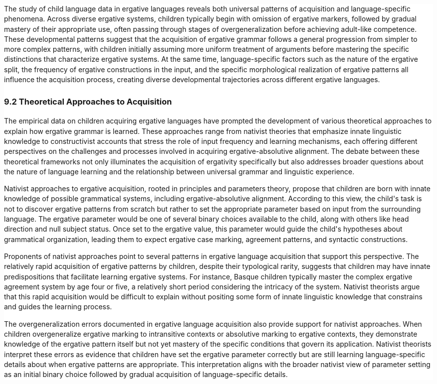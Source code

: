 The study of child language data in ergative languages reveals both universal patterns of acquisition and language-specific phenomena. Across diverse ergative systems, children typically begin with omission of ergative markers, followed by gradual mastery of their appropriate use, often passing through stages of overgeneralization before achieving adult-like competence. These developmental patterns suggest that the acquisition of ergative grammar follows a general progression from simpler to more complex patterns, with children initially assuming more uniform treatment of arguments before mastering the specific distinctions that characterize ergative systems. At the same time, language-specific factors such as the nature of the ergative split, the frequency of ergative constructions in the input, and the specific morphological realization of ergative patterns all influence the acquisition process, creating diverse developmental trajectories across different ergative languages.

### 9.2 Theoretical Approaches to Acquisition

The empirical data on children acquiring ergative languages have prompted the development of various theoretical approaches to explain how ergative grammar is learned. These approaches range from nativist theories that emphasize innate linguistic knowledge to constructivist accounts that stress the role of input frequency and learning mechanisms, each offering different perspectives on the challenges and processes involved in acquiring ergative-absolutive alignment. The debate between these theoretical frameworks not only illuminates the acquisition of ergativity specifically but also addresses broader questions about the nature of language learning and the relationship between universal grammar and linguistic experience.

Nativist approaches to ergative acquisition, rooted in principles and parameters theory, propose that children are born with innate knowledge of possible grammatical systems, including ergative-absolutive alignment. According to this view, the child's task is not to discover ergative patterns from scratch but rather to set the appropriate parameter based on input from the surrounding language. The ergative parameter would be one of several binary choices available to the child, along with others like head direction and null subject status. Once set to the ergative value, this parameter would guide the child's hypotheses about grammatical organization, leading them to expect ergative case marking, agreement patterns, and syntactic constructions.

Proponents of nativist approaches point to several patterns in ergative language acquisition that support this perspective. The relatively rapid acquisition of ergative patterns by children, despite their typological rarity, suggests that children may have innate predispositions that facilitate learning ergative systems. For instance, Basque children typically master the complex ergative agreement system by age four or five, a relatively short period considering the intricacy of the system. Nativist theorists argue that this rapid acquisition would be difficult to explain without positing some form of innate linguistic knowledge that constrains and guides the learning process.

The overgeneralization errors documented in ergative language acquisition also provide support for nativist approaches. When children overgeneralize ergative marking to intransitive contexts or absolutive marking to ergative contexts, they demonstrate knowledge of the ergative pattern itself but not yet mastery of the specific conditions that govern its application. Nativist theorists interpret these errors as evidence that children have set the ergative parameter correctly but are still learning language-specific details about when ergative patterns are appropriate. This interpretation aligns with the broader nativist view of parameter setting as an initial binary choice followed by gradual acquisition of language-specific details.

